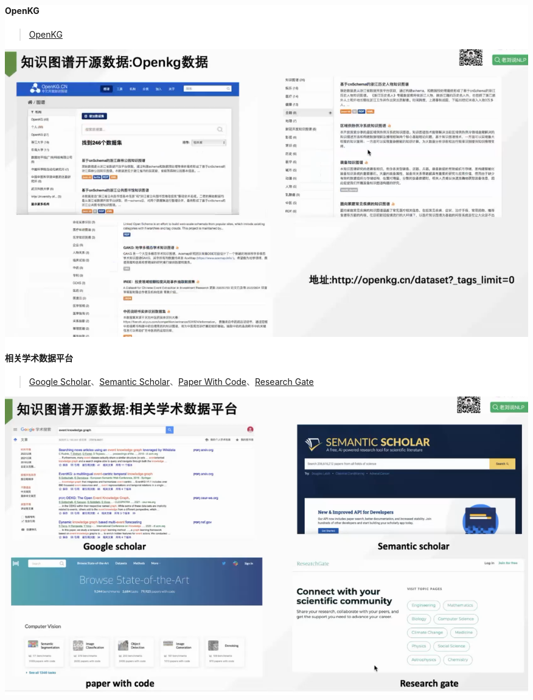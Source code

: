 #### OpenKG

> [OpenKG](http://openkg.cn/)

![image-20221020165545844](知识图谱.assets/image-20221020165545844.png)

#### 相关学术数据平台

> [Google Scholar](https://scholar.google.com/)、[Semantic Scholar](https://www.semanticscholar.org/)、[Paper With Code](https://paperswithcode.com/)、[Research Gate](https://www.researchgate.net/)

![image-20221020165611883](知识图谱.assets/image-20221020165611883.png)

